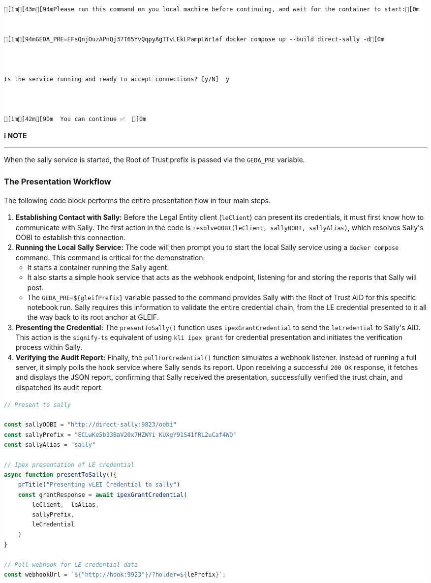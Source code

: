     
    [1m[43m[94mPlease run this command on you local machine before continuing, and wait for the container to start:[0m
    
    
    [1m[94mGEDA_PRE=EFsQnjOuzAPnQj37T65YvQqpyAgTTvLEkLPampLWr1af docker compose up --build direct-sally -d[0m
    


    Is the service running and ready to accept connections? [y/N]  y


    
    [1m[42m[90m  You can continue ✅  [0m
    
    


<div class="alert alert-info">
    <b>ℹ️ NOTE</b><hr>
    When the sally service is started, the Root of Trust prefix is passed via the <code>GEDA_PRE</code> variable.  
</div>

### The Presentation Workflow

The following code block performs the entire presentation flow in four main steps.

1. **Establishing Contact with Sally:** Before the Legal Entity client (`leClient`) can present its credentials, it must first know how to communicate with Sally. The first action in the code is `resolveOOBI(leClient, sallyOOBI, sallyAlias)`, which resolves Sally's OOBI to establish this connection.
2. **Running the Local Sally Service:** The code will then prompt you to start the local Sally service using a `docker compose` command. This command is critical for the demonstration:
    - It starts a container running the Sally agent.
    - It also starts a simple hook service that acts as the webhook endpoint, listening for and storing the reports that Sally will post.
    - The `GEDA_PRE=${gleifPrefix}` variable passed to the command provides Sally with the Root of Trust AID for this specific notebook run. Sally requires this information to validate the entire credential chain, from the LE credential presented to it all the way back to its root anchor at GLEIF.
3. **Presenting the Credential:** The `presentToSally()` function uses `ipexGrantCredential` to send the `leCredential` to Sally's AID. This action is the `signify-ts` equivalent of using `kli ipex grant` for credential presentation and initiates the verification process within Sally.
4. **Verifying the Audit Report:** Finally, the `pollForCredential()` function simulates a webhook listener. Instead of running a full server, it simply polls the hook service where Sally sends its report. Upon receiving a successful `200 OK` response, it fetches and displays the JSON report, confirming that Sally received the presentation, successfully verified the trust chain, and dispatched its audit report.


```typescript
// Present to sally

const sallyOOBI = "http://direct-sally:9823/oobi"
const sallyPrefix = "ECLwKe5b33BaV20x7HZWYi_KUXgY91S41fRL2uCaf4WQ"
const sallyAlias = "sally"

// Ipex presentation of LE credential
async function presentToSally(){
    prTitle("Presenting vLEI Credential to sally")
    const grantResponse = await ipexGrantCredential(
        leClient,  leAlias, 
        sallyPrefix,
        leCredential
    )
}

// Poll webhook for LE credential data
const webhookUrl = `${"http://hook:9923"}/?holder=${lePrefix}`;

```